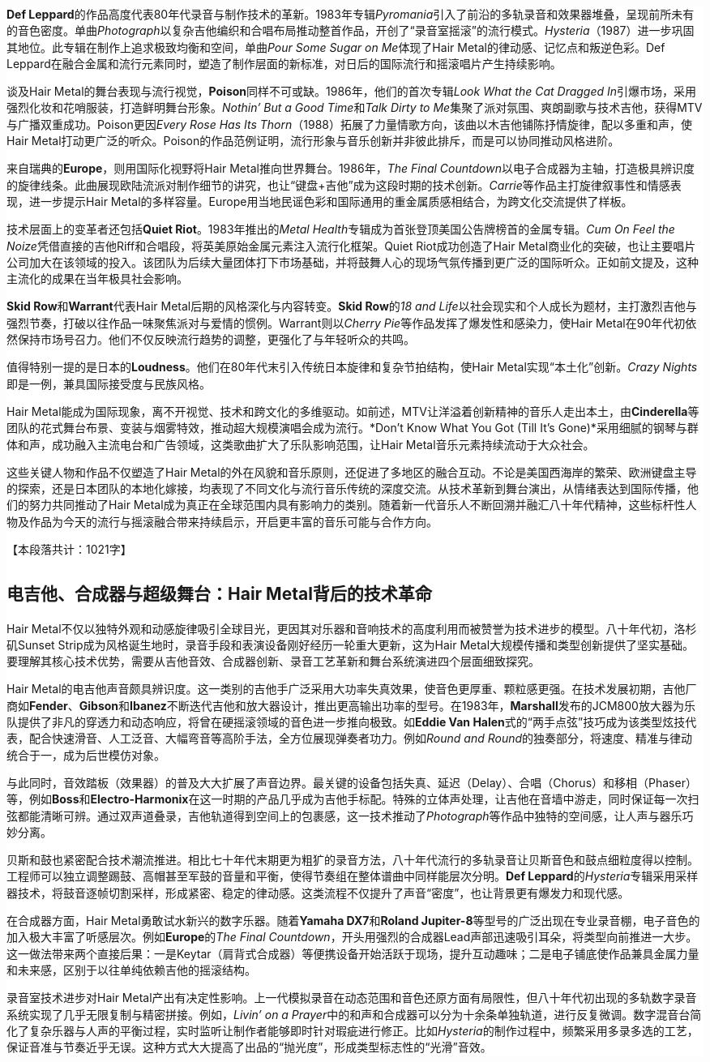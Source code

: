 **Def Leppard**的作品高度代表80年代录音与制作技术的革新。1983年专辑*Pyromania*引入了前沿的多轨录音和效果器堆叠，呈现前所未有的音色密度。单曲*Photograph*以复杂吉他编织和合唱布局推动整首作品，开创了“录音室摇滚”的流行模式。*Hysteria*（1987）进一步巩固其地位。此专辑在制作上追求极致均衡和空间，单曲*Pour Some Sugar on Me*体现了Hair Metal的律动感、记忆点和叛逆色彩。Def Leppard在融合金属和流行元素同时，塑造了制作层面的新标准，对日后的国际流行和摇滚唱片产生持续影响。

谈及Hair Metal的舞台表现与流行视觉，**Poison**同样不可或缺。1986年，他们的首次专辑*Look What the Cat Dragged In*引爆市场，采用强烈化妆和花哨服装，打造鲜明舞台形象。*Nothin’ But a Good Time*和*Talk Dirty to Me*集聚了派对氛围、爽朗副歌与技术吉他，获得MTV与广播双重成功。Poison更因*Every Rose Has Its Thorn*（1988）拓展了力量情歌方向，该曲以木吉他铺陈抒情旋律，配以多重和声，使Hair Metal打动更广泛的听众。Poison的作品范例证明，流行形象与音乐创新并非彼此排斥，而是可以协同推动风格进阶。

来自瑞典的**Europe**，则用国际化视野将Hair Metal推向世界舞台。1986年，*The Final Countdown*以电子合成器为主轴，打造极具辨识度的旋律线条。此曲展现欧陆流派对制作细节的讲究，也让“键盘+吉他”成为这段时期的技术创新。*Carrie*等作品主打旋律叙事性和情感表现，进一步提示Hair Metal的多样容量。Europe用当地民谣色彩和国际通用的重金属质感相结合，为跨文化交流提供了样板。

技术层面上的变革者还包括**Quiet Riot**。1983年推出的*Metal Health*专辑成为首张登顶美国公告牌榜首的金属专辑。*Cum On Feel the Noize*凭借直接的吉他Riff和合唱段，将英美原始金属元素注入流行化框架。Quiet Riot成功创造了Hair Metal商业化的突破，也让主要唱片公司加大在该领域的投入。该团队为后续大量团体打下市场基础，并将鼓舞人心的现场气氛传播到更广泛的国际听众。正如前文提及，这种主流化的成果在当年极具社会影响。

**Skid Row**和**Warrant**代表Hair Metal后期的风格深化与内容转变。**Skid Row**的*18 and Life*以社会现实和个人成长为题材，主打激烈吉他与强烈节奏，打破以往作品一味聚焦派对与爱情的惯例。Warrant则以*Cherry Pie*等作品发挥了爆发性和感染力，使Hair Metal在90年代初依然保持市场号召力。他们不仅反映流行趋势的调整，更强化了与年轻听众的共鸣。

值得特别一提的是日本的**Loudness**。他们在80年代末引入传统日本旋律和复杂节拍结构，使Hair Metal实现“本土化”创新。*Crazy Nights*即是一例，兼具国际接受度与民族风格。

Hair Metal能成为国际现象，离不开视觉、技术和跨文化的多维驱动。如前述，MTV让洋溢着创新精神的音乐人走出本土，由**Cinderella**等团队的花式舞台布景、变装与烟雾特效，推动超大规模演唱会成为流行。*Don’t Know What You Got (Till It’s Gone)*采用细腻的钢琴与群体和声，成功融入主流电台和广告领域，这类歌曲扩大了乐队影响范围，让Hair Metal音乐元素持续流动于大众社会。

这些关键人物和作品不仅塑造了Hair Metal的外在风貌和音乐原则，还促进了多地区的融合互动。不论是美国西海岸的繁荣、欧洲键盘主导的探索，还是日本团队的本地化嫁接，均表现了不同文化与流行音乐传统的深度交流。从技术革新到舞台演出，从情绪表达到国际传播，他们的努力共同推动了Hair Metal成为真正在全球范围内具有影响力的类别。随着新一代音乐人不断回溯并融汇八十年代精神，这些标杆性人物及作品为今天的流行与摇滚融合带来持续启示，开启更丰富的音乐可能与合作方向。

【本段落共计：1021字】

## 电吉他、合成器与超级舞台：Hair Metal背后的技术革命

Hair Metal不仅以独特外观和动感旋律吸引全球目光，更因其对乐器和音响技术的高度利用而被赞誉为技术进步的模型。八十年代初，洛杉矶Sunset Strip成为风格诞生地时，录音手段和表演设备刚好经历一轮重大更新，这为Hair Metal大规模传播和类型创新提供了坚实基础。要理解其核心技术优势，需要从吉他音效、合成器创新、录音工艺革新和舞台系统演进四个层面细致探究。

Hair Metal的电吉他声音颇具辨识度。这一类别的吉他手广泛采用大功率失真效果，使音色更厚重、颗粒感更强。在技术发展初期，吉他厂商如**Fender**、**Gibson**和**Ibanez**不断迭代吉他和放大器设计，推出更高输出功率的型号。在1983年，**Marshall**发布的JCM800放大器为乐队提供了非凡的穿透力和动态响应，将曾在硬摇滚领域的音色进一步推向极致。如**Eddie Van Halen**式的“两手点弦”技巧成为该类型炫技代表，配合快速滑音、人工泛音、大幅弯音等高阶手法，全方位展现弹奏者功力。例如*Round and Round*的独奏部分，将速度、精准与律动统合于一，成为后世模仿对象。

与此同时，音效踏板（效果器）的普及大大扩展了声音边界。最关键的设备包括失真、延迟（Delay）、合唱（Chorus）和移相（Phaser）等，例如**Boss**和**Electro-Harmonix**在这一时期的产品几乎成为吉他手标配。特殊的立体声处理，让吉他在音墙中游走，同时保证每一次扫弦都能清晰可辨。通过双声道叠录，吉他轨道得到空间上的包裹感，这一技术推动了*Photograph*等作品中独特的空间感，让人声与器乐巧妙分离。

贝斯和鼓也紧密配合技术潮流推进。相比七十年代末期更为粗犷的录音方法，八十年代流行的多轨录音让贝斯音色和鼓点细粒度得以控制。工程师可以独立调整踢鼓、高帽甚至军鼓的音量和平衡，使得节奏组在整体谱曲中同样能层次分明。**Def Leppard**的*Hysteria*专辑采用采样器技术，将鼓音逐帧切割采样，形成紧密、稳定的律动感。这类流程不仅提升了声音“密度”，也让背景更有爆发力和现代感。

在合成器方面，Hair Metal勇敢试水新兴的数字乐器。随着**Yamaha DX7**和**Roland Jupiter-8**等型号的广泛出现在专业录音棚，电子音色的加入极大丰富了听感层次。例如**Europe**的*The Final Countdown*，开头用强烈的合成器Lead声部迅速吸引耳朵，将类型向前推进一大步。这一做法带来两个直接后果：一是Keytar（肩背式合成器）等便携设备开始活跃于现场，提升互动趣味；二是电子铺底使作品兼具金属力量和未来感，区别于以往单纯依赖吉他的摇滚结构。

录音室技术进步对Hair Metal产出有决定性影响。上一代模拟录音在动态范围和音色还原方面有局限性，但八十年代初出现的多轨数字录音系统实现了几乎无限复制与精密拼接。例如，*Livin’ on a Prayer*中的和声和合成器可以分为十余条单独轨道，进行反复微调。数字混音台简化了复杂乐器与人声的平衡过程，实时监听让制作者能够即时针对瑕疵进行修正。比如*Hysteria*的制作过程中，频繁采用多录多选的工艺，保证音准与节奏近乎无误。这种方式大大提高了出品的“抛光度”，形成类型标志性的“光滑”音效。
